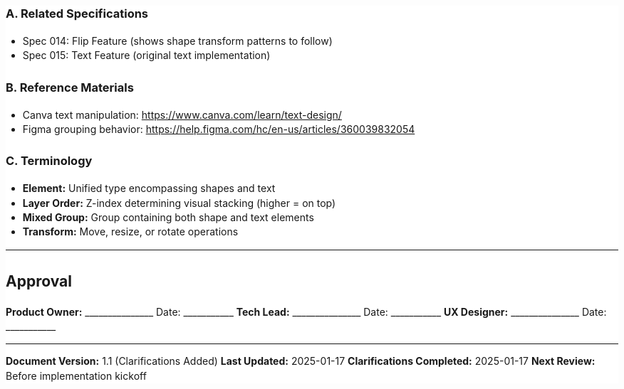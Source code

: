 ### A. Related Specifications
- Spec 014: Flip Feature (shows shape transform patterns to follow)
- Spec 015: Text Feature (original text implementation)

### B. Reference Materials
- Canva text manipulation: https://www.canva.com/learn/text-design/
- Figma grouping behavior: https://help.figma.com/hc/en-us/articles/360039832054

### C. Terminology
- **Element:** Unified type encompassing shapes and text
- **Layer Order:** Z-index determining visual stacking (higher = on top)
- **Mixed Group:** Group containing both shape and text elements
- **Transform:** Move, resize, or rotate operations

---

## Approval

**Product Owner:** _______________ Date: ___________
**Tech Lead:** _______________ Date: ___________
**UX Designer:** _______________ Date: ___________

---

**Document Version:** 1.1 (Clarifications Added)
**Last Updated:** 2025-01-17
**Clarifications Completed:** 2025-01-17
**Next Review:** Before implementation kickoff
